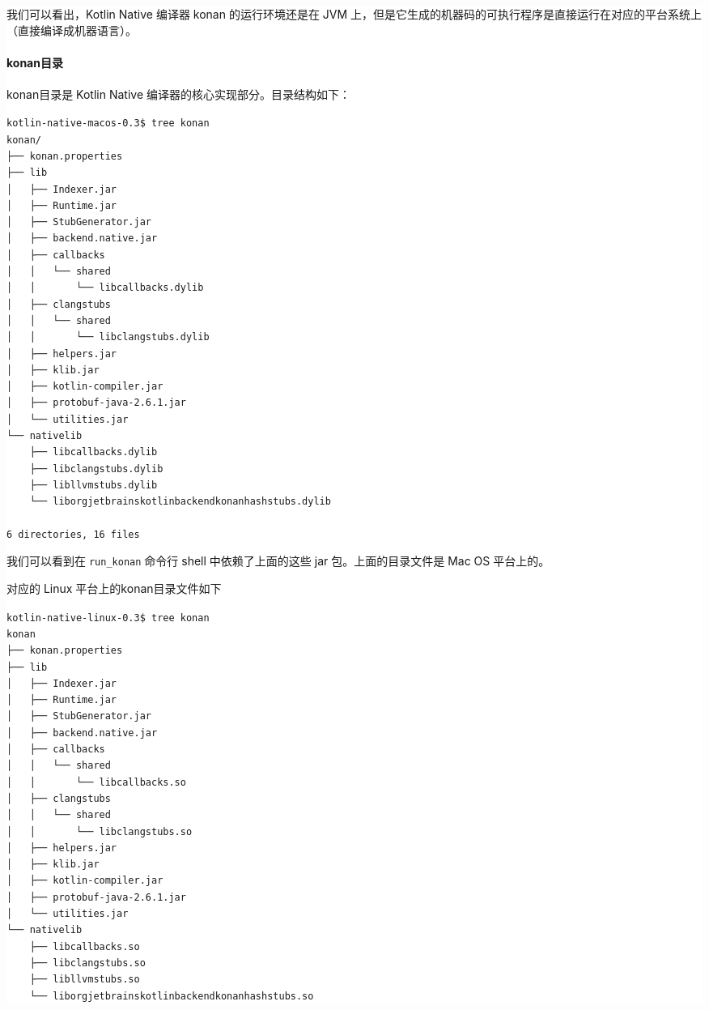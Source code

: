 我们可以看出，Kotlin Native 编译器 konan 的运行环境还是在 JVM 上，但是它生成的机器码的可执行程序是直接运行在对应的平台系统上（直接编译成机器语言）。




#### konan目录

konan目录是 Kotlin Native 编译器的核心实现部分。目录结构如下：

```
kotlin-native-macos-0.3$ tree konan
konan/
├── konan.properties
├── lib
│   ├── Indexer.jar
│   ├── Runtime.jar
│   ├── StubGenerator.jar
│   ├── backend.native.jar
│   ├── callbacks
│   │   └── shared
│   │       └── libcallbacks.dylib
│   ├── clangstubs
│   │   └── shared
│   │       └── libclangstubs.dylib
│   ├── helpers.jar
│   ├── klib.jar
│   ├── kotlin-compiler.jar
│   ├── protobuf-java-2.6.1.jar
│   └── utilities.jar
└── nativelib
    ├── libcallbacks.dylib
    ├── libclangstubs.dylib
    ├── libllvmstubs.dylib
    └── liborgjetbrainskotlinbackendkonanhashstubs.dylib

6 directories, 16 files
```

我们可以看到在 `run_konan` 命令行 shell 中依赖了上面的这些 jar 包。上面的目录文件是 Mac OS 平台上的。


对应的 Linux 平台上的konan目录文件如下

```
kotlin-native-linux-0.3$ tree konan
konan
├── konan.properties
├── lib
│   ├── Indexer.jar
│   ├── Runtime.jar
│   ├── StubGenerator.jar
│   ├── backend.native.jar
│   ├── callbacks
│   │   └── shared
│   │       └── libcallbacks.so
│   ├── clangstubs
│   │   └── shared
│   │       └── libclangstubs.so
│   ├── helpers.jar
│   ├── klib.jar
│   ├── kotlin-compiler.jar
│   ├── protobuf-java-2.6.1.jar
│   └── utilities.jar
└── nativelib
    ├── libcallbacks.so
    ├── libclangstubs.so
    ├── libllvmstubs.so
    └── liborgjetbrainskotlinbackendkonanhashstubs.so
```